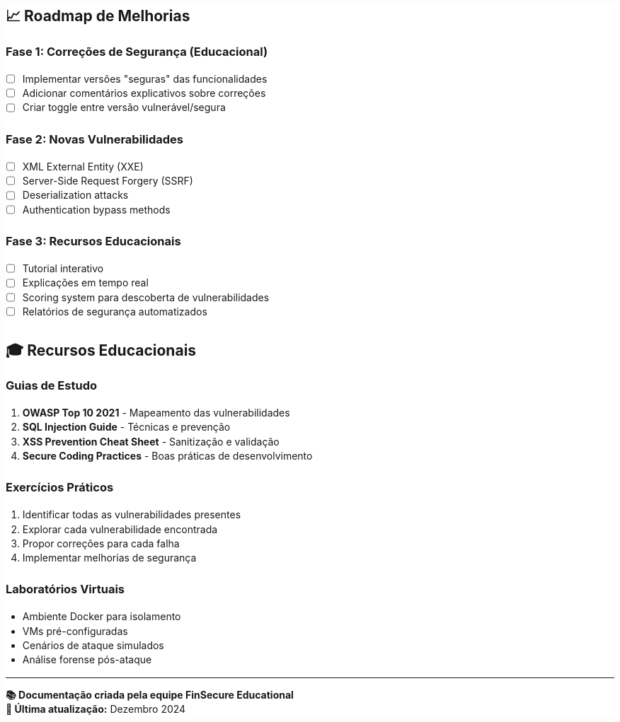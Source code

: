 ## 📈 Roadmap de Melhorias

### Fase 1: Correções de Segurança (Educacional)
- [ ] Implementar versões "seguras" das funcionalidades
- [ ] Adicionar comentários explicativos sobre correções
- [ ] Criar toggle entre versão vulnerável/segura

### Fase 2: Novas Vulnerabilidades
- [ ] XML External Entity (XXE)
- [ ] Server-Side Request Forgery (SSRF)
- [ ] Deserialization attacks
- [ ] Authentication bypass methods

### Fase 3: Recursos Educacionais
- [ ] Tutorial interativo
- [ ] Explicações em tempo real
- [ ] Scoring system para descoberta de vulnerabilidades
- [ ] Relatórios de segurança automatizados

## 🎓 Recursos Educacionais

### Guias de Estudo
1. **OWASP Top 10 2021** - Mapeamento das vulnerabilidades
2. **SQL Injection Guide** - Técnicas e prevenção
3. **XSS Prevention Cheat Sheet** - Sanitização e validação
4. **Secure Coding Practices** - Boas práticas de desenvolvimento

### Exercícios Práticos
1. Identificar todas as vulnerabilidades presentes
2. Explorar cada vulnerabilidade encontrada
3. Propor correções para cada falha
4. Implementar melhorias de segurança

### Laboratórios Virtuais
- Ambiente Docker para isolamento
- VMs pré-configuradas
- Cenários de ataque simulados
- Análise forense pós-ataque

---

**📚 Documentação criada pela equipe FinSecure Educational**  
**🔄 Última atualização:** Dezembro 2024
